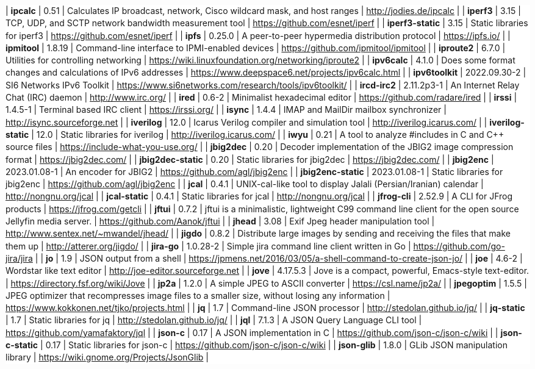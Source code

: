 | **ipcalc** | 0.51 | Calculates IP broadcast, network, Cisco wildcard mask, and host ranges | http://jodies.de/ipcalc |
| **iperf3** | 3.15 | TCP, UDP, and SCTP network bandwidth measurement tool | https://github.com/esnet/iperf |
| **iperf3-static** | 3.15 | Static libraries for iperf3 | https://github.com/esnet/iperf |
| **ipfs** | 0.25.0 | A peer-to-peer hypermedia distribution protocol | https://ipfs.io/ |
| **ipmitool** | 1.8.19 | Command-line interface to IPMI-enabled devices | https://github.com/ipmitool/ipmitool |
| **iproute2** | 6.7.0 | Utilities for controlling networking | https://wiki.linuxfoundation.org/networking/iproute2 |
| **ipv6calc** | 4.1.0 | Does some format changes and calculations of IPv6 addresses | https://www.deepspace6.net/projects/ipv6calc.html |
| **ipv6toolkit** | 2022.09.30-2 | SI6 Networks IPv6 Toolkit | https://www.si6networks.com/research/tools/ipv6toolkit/ |
| **ircd-irc2** | 2.11.2p3-1 | An Internet Relay Chat (IRC) daemon | http://www.irc.org/ |
| **ired** | 0.6-2 | Minimalist hexadecimal editor | https://github.com/radare/ired |
| **irssi** | 1.4.5-1 | Terminal based IRC client | https://irssi.org/ |
| **isync** | 1.4.4 | IMAP and MailDir mailbox synchronizer | http://isync.sourceforge.net |
| **iverilog** | 12.0 | Icarus Verilog compiler and simulation tool | http://iverilog.icarus.com/ |
| **iverilog-static** | 12.0 | Static libraries for iverilog | http://iverilog.icarus.com/ |
| **iwyu** | 0.21 | A tool to analyze #includes in C and C++ source files | https://include-what-you-use.org/ |
| **jbig2dec** | 0.20 | Decoder implementation of the JBIG2 image compression format | https://jbig2dec.com/ |
| **jbig2dec-static** | 0.20 | Static libraries for jbig2dec | https://jbig2dec.com/ |
| **jbig2enc** | 2023.01.08-1 | An encoder for JBIG2 | https://github.com/agl/jbig2enc |
| **jbig2enc-static** | 2023.01.08-1 | Static libraries for jbig2enc | https://github.com/agl/jbig2enc |
| **jcal** | 0.4.1 | UNIX-cal-like tool to display Jalali (Persian/Iranian) calendar | http://nongnu.org/jcal |
| **jcal-static** | 0.4.1 | Static libraries for jcal | http://nongnu.org/jcal |
| **jfrog-cli** | 2.52.9 | A CLI for JFrog products | https://jfrog.com/getcli |
| **jftui** | 0.7.2 | jftui is a minimalistic, lightweight C99 command line client for the open source Jellyfin media server. | https://github.com/Aanok/jftui |
| **jhead** | 3.08 | Exif Jpeg header manipulation tool | http://www.sentex.net/~mwandel/jhead/ |
| **jigdo** | 0.8.2 | Distribute large images by sending and receiving the files that make them up | http://atterer.org/jigdo/ |
| **jira-go** | 1.0.28-2 | Simple jira command line client written in Go | https://github.com/go-jira/jira |
| **jo** | 1.9 | JSON output from a shell | https://jpmens.net/2016/03/05/a-shell-command-to-create-json-jo/ |
| **joe** | 4.6-2 | Wordstar like text editor | http://joe-editor.sourceforge.net |
| **jove** | 4.17.5.3 | Jove is a compact, powerful, Emacs-style text-editor. | https://directory.fsf.org/wiki/Jove |
| **jp2a** | 1.2.0 | A simple JPEG to ASCII converter | https://csl.name/jp2a/ |
| **jpegoptim** | 1.5.5 | JPEG optimizer that recompresses image files to a smaller size, without losing any information | https://www.kokkonen.net/tjko/projects.html |
| **jq** | 1.7 | Command-line JSON processor | http://stedolan.github.io/jq/ |
| **jq-static** | 1.7 | Static libraries for jq | http://stedolan.github.io/jq/ |
| **jql** | 7.1.3 | A JSON Query Language CLI tool | https://github.com/yamafaktory/jql |
| **json-c** | 0.17 | A JSON implementation in C | https://github.com/json-c/json-c/wiki |
| **json-c-static** | 0.17 | Static libraries for json-c | https://github.com/json-c/json-c/wiki |
| **json-glib** | 1.8.0 | GLib JSON manipulation library | https://wiki.gnome.org/Projects/JsonGlib |